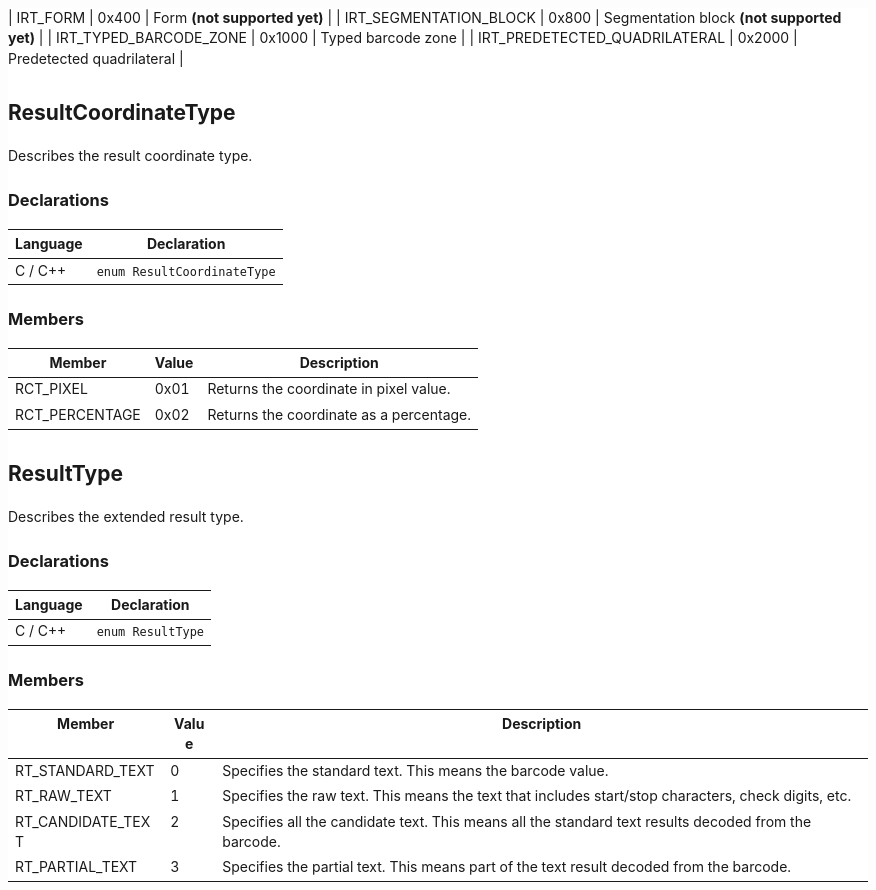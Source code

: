 | IRT_FORM | 0x400 | Form **(not supported yet)** |
| IRT_SEGMENTATION_BLOCK | 0x800 | Segmentation block **(not supported yet)** |
| IRT_TYPED_BARCODE_ZONE | 0x1000 | Typed barcode zone |
| IRT_PREDETECTED_QUADRILATERAL | 0x2000  | Predetected quadrilateral |





## ResultCoordinateType
Describes the result coordinate type.


### Declarations
   
| Language | Declaration |
| -------- | ----------- |
| C / C++ | `enum ResultCoordinateType` |







### Members
   
| Member | Value | Description |
| --------------------------  | ----- | ----------- |
| RCT_PIXEL | 0x01 | Returns the coordinate in pixel value. |
| RCT_PERCENTAGE | 0x02 | Returns the coordinate as a percentage. |






## ResultType
Describes the extended result type.


### Declarations
   
| Language | Declaration |
| -------- | ----------- |
| C / C++ | `enum ResultType` |







### Members
   
| Member | Value | Description |
| --------------------------  | ----- | ----------- |
| RT_STANDARD_TEXT  | 0 | Specifies the standard text. This means the barcode value. |
| RT_RAW_TEXT  | 1 | Specifies the raw text. This means the text that includes start/stop characters, check digits, etc. |
| RT_CANDIDATE_TEXT  | 2 | Specifies all the candidate text. This means all the standard text results decoded from the barcode. |
| RT_PARTIAL_TEXT  | 3 | Specifies the partial text. This means part of the text result decoded from the barcode. |
